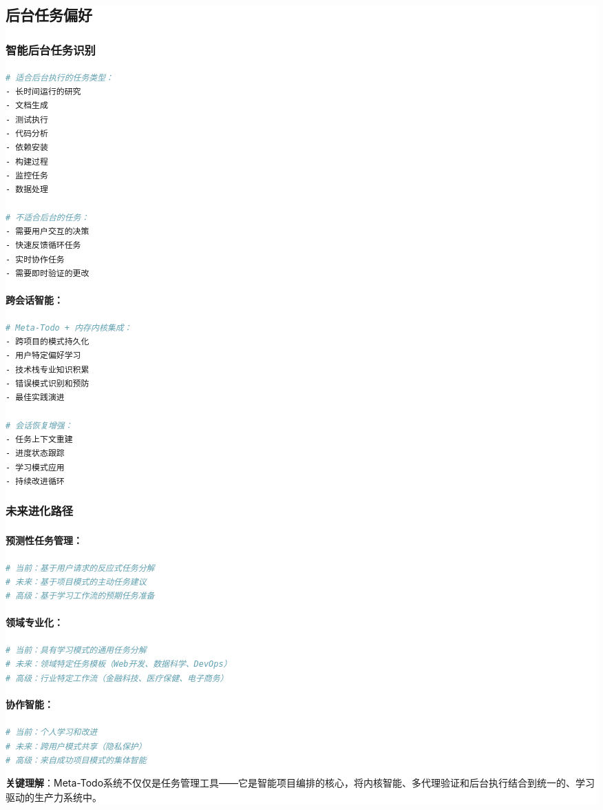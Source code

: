 ## 后台任务偏好

### **智能后台任务识别**
```bash
# 适合后台执行的任务类型：
- 长时间运行的研究
- 文档生成
- 测试执行
- 代码分析
- 依赖安装
- 构建过程
- 监控任务
- 数据处理

# 不适合后台的任务：
- 需要用户交互的决策
- 快速反馈循环任务
- 实时协作任务
- 需要即时验证的更改
```

#### **跨会话智能：**
```bash
# Meta-Todo + 内存内核集成：
- 跨项目的模式持久化
- 用户特定偏好学习
- 技术栈专业知识积累
- 错误模式识别和预防
- 最佳实践演进

# 会话恢复增强：
- 任务上下文重建
- 进度状态跟踪
- 学习模式应用
- 持续改进循环
```

### **未来进化路径**

#### **预测性任务管理：**
```bash
# 当前：基于用户请求的反应式任务分解
# 未来：基于项目模式的主动任务建议
# 高级：基于学习工作流的预期任务准备
```

#### **领域专业化：**
```bash
# 当前：具有学习模式的通用任务分解
# 未来：领域特定任务模板（Web开发、数据科学、DevOps）
# 高级：行业特定工作流（金融科技、医疗保健、电子商务）
```

#### **协作智能：**
```bash
# 当前：个人学习和改进
# 未来：跨用户模式共享（隐私保护）
# 高级：来自成功项目模式的集体智能
```

**关键理解**：Meta-Todo系统不仅仅是任务管理工具——它是智能项目编排的核心，将内核智能、多代理验证和后台执行结合到统一的、学习驱动的生产力系统中。
